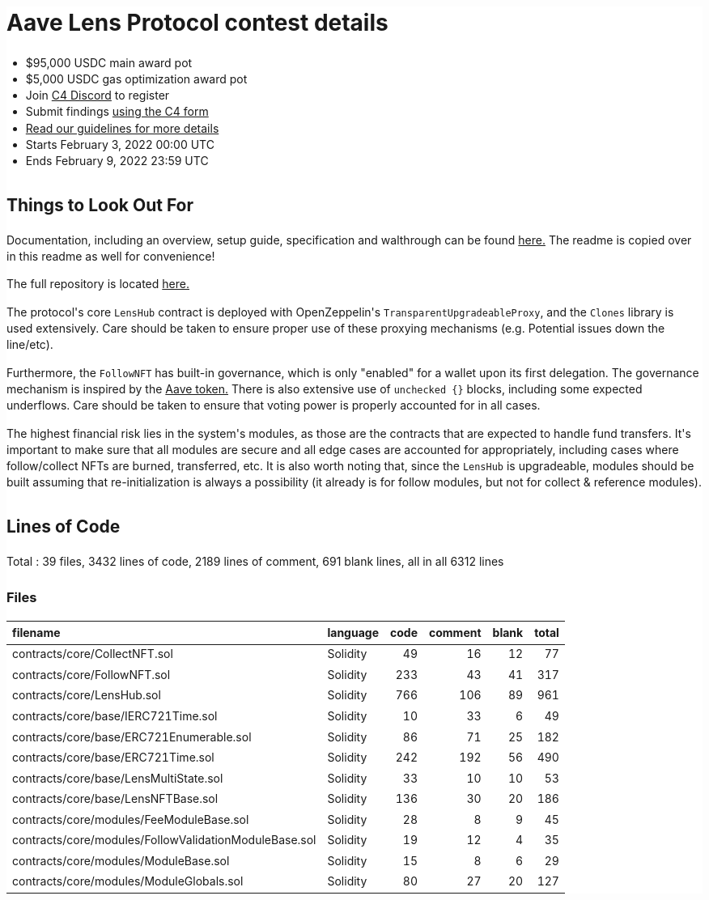 # Aave Lens Protocol contest details
- $95,000 USDC main award pot
- $5,000 USDC gas optimization award pot
- Join [C4 Discord](https://discord.gg/code4rena) to register
- Submit findings [using the C4 form](https://code4rena.com/contests/2022-02-aave-lens-contest/submit)
- [Read our guidelines for more details](https://docs.code4rena.com/roles/wardens)
- Starts February 3, 2022 00:00 UTC
- Ends February 9, 2022 23:59 UTC

## Things to Look Out For

Documentation, including an overview, setup guide, specification and walthrough can be found [here.](https://docs.lens.dev/docs) The readme is copied over in this readme as well for convenience!

The full repository is located [here.](https://github.com/aave/lens-protocol)

The protocol's core `LensHub` contract is deployed with OpenZeppelin's `TransparentUpgradeableProxy`, and the `Clones` library is used extensively. Care should be taken to ensure proper use of these proxying mechanisms (e.g. Potential issues down the line/etc).

Furthermore, the `FollowNFT` has built-in governance, which is only "enabled" for a wallet upon its first delegation. The governance mechanism is inspired by the [Aave token.](https://github.com/aave/aave-token-v2/blob/master/contracts/token/base/GovernancePowerDelegationERC20.sol) There is also extensive use of `unchecked {}` blocks, including some expected underflows. Care should be taken to ensure that voting power is properly accounted for in all cases.

The highest financial risk lies in the system's modules, as those are the contracts that are expected to handle fund transfers. It's important to make sure that all modules are secure and all edge cases are accounted for appropriately, including cases where follow/collect NFTs are burned, transferred, etc. It is also worth noting that, since the `LensHub` is upgradeable, modules should be built assuming that re-initialization is always a possibility (it already is for follow modules, but not for collect & reference modules).

## Lines of Code

Total : 39 files,  3432 lines of code, 2189 lines of comment, 691 blank lines, all in all 6312 lines

### Files
| filename | language | code | comment | blank | total |
| :--- | :--- | ---: | ---: | ---: | ---: |
| contracts/core/CollectNFT.sol | Solidity | 49 | 16 | 12 | 77 |
| contracts/core/FollowNFT.sol | Solidity | 233 | 43 | 41 | 317 |
| contracts/core/LensHub.sol | Solidity | 766 | 106 | 89 | 961 |
| contracts/core/base/IERC721Time.sol | Solidity | 10 | 33 | 6 | 49 |
| contracts/core/base/ERC721Enumerable.sol | Solidity | 86 | 71 | 25 | 182 |
| contracts/core/base/ERC721Time.sol | Solidity | 242 | 192 | 56 | 490 |
| contracts/core/base/LensMultiState.sol | Solidity | 33 | 10 | 10 | 53 |
| contracts/core/base/LensNFTBase.sol | Solidity | 136 | 30 | 20 | 186 |
| contracts/core/modules/FeeModuleBase.sol | Solidity | 28 | 8 | 9 | 45 |
| contracts/core/modules/FollowValidationModuleBase.sol | Solidity | 19 | 12 | 4 | 35 |
| contracts/core/modules/ModuleBase.sol | Solidity | 15 | 8 | 6 | 29 |
| contracts/core/modules/ModuleGlobals.sol | Solidity | 80 | 27 | 20 | 127 |